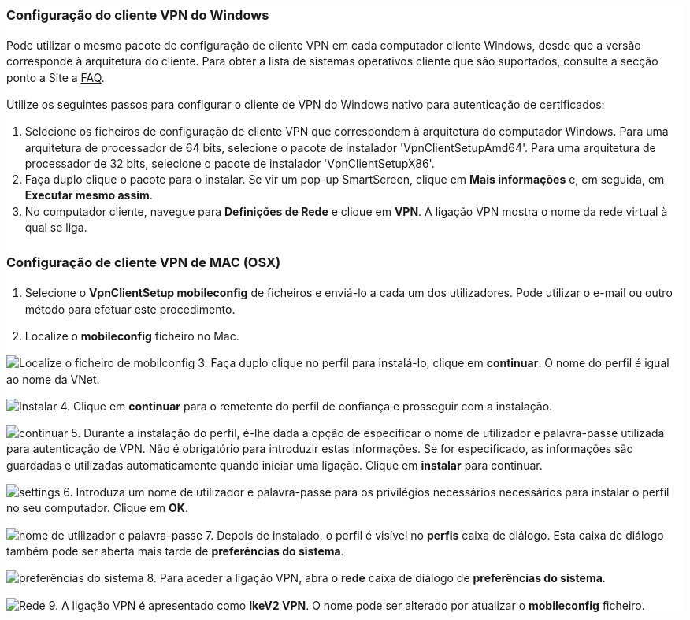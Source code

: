 ### <a name="adwincli"></a>Configuração do cliente VPN do Windows

Pode utilizar o mesmo pacote de configuração de cliente VPN em cada computador cliente Windows, desde que a versão corresponde à arquitetura do cliente. Para obter a lista de sistemas operativos cliente que são suportados, consulte a secção ponto a Site a [FAQ](vpn-gateway-vpn-faq.md#P2S).

Utilize os seguintes passos para configurar o cliente de VPN do Windows nativo para autenticação de certificados:

1. Selecione os ficheiros de configuração de cliente VPN que correspondem à arquitetura do computador Windows. Para uma arquitetura de processador de 64 bits, selecione o pacote de instalador 'VpnClientSetupAmd64'. Para uma arquitetura de processador de 32 bits, selecione o pacote de instalador 'VpnClientSetupX86'. 
2. Faça duplo clique o pacote para o instalar. Se vir um pop-up SmartScreen, clique em **Mais informações** e, em seguida, em **Executar mesmo assim**.
3. No computador cliente, navegue para **Definições de Rede** e clique em **VPN**. A ligação VPN mostra o nome da rede virtual à qual se liga. 

### <a name="admaccli"></a>Configuração de cliente VPN de MAC (OSX)

1. Selecione o **VpnClientSetup mobileconfig** de ficheiros e enviá-lo a cada um dos utilizadores. Pode utilizar o e-mail ou outro método para efetuar este procedimento.

2. Localize o **mobileconfig** ficheiro no Mac.

  ![Localize o ficheiro de mobilconfig](./media/point-to-site-vpn-client-configuration-radius/admobileconfigfile.png)
3. Faça duplo clique no perfil para instalá-lo, clique em **continuar**. O nome do perfil é igual ao nome da VNet.

  ![Instalar](./media/point-to-site-vpn-client-configuration-radius/adinstall.png)
4. Clique em **continuar** para o remetente do perfil de confiança e prosseguir com a instalação.

  ![continuar](./media/point-to-site-vpn-client-configuration-radius/adcontinue.png)
5. Durante a instalação do perfil, é-lhe dada a opção de especificar o nome de utilizador e palavra-passe utilizada para autenticação de VPN. Não é obrigatório para introduzir estas informações. Se for especificado, as informações são guardadas e utilizadas automaticamente quando iniciar uma ligação. Clique em **instalar** para continuar.

  ![settings](./media/point-to-site-vpn-client-configuration-radius/adsettings.png)
6. Introduza um nome de utilizador e palavra-passe para os privilégios necessários necessários para instalar o perfil no seu computador. Clique em **OK**.

  ![nome de utilizador e palavra-passe](./media/point-to-site-vpn-client-configuration-radius/adusername.png)
7. Depois de instalado, o perfil é visível no **perfis** caixa de diálogo. Esta caixa de diálogo também pode ser aberta mais tarde de **preferências do sistema**.

  ![preferências do sistema](./media/point-to-site-vpn-client-configuration-radius/adsystempref.png)
8. Para aceder a ligação VPN, abra o **rede** caixa de diálogo de **preferências do sistema**.

  ![Rede](./media/point-to-site-vpn-client-configuration-radius/adnetwork.png)
9. A ligação VPN é apresentado como **IkeV2 VPN**. O nome pode ser alterado por atualizar o **mobileconfig** ficheiro.
